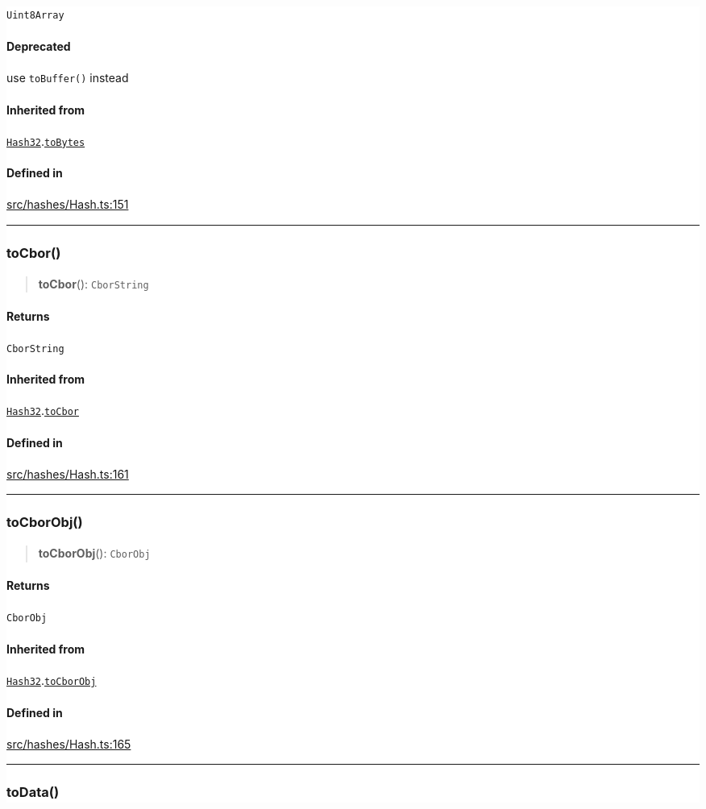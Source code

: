 `Uint8Array`

#### Deprecated

use `toBuffer()` instead

#### Inherited from

[`Hash32`](Hash32.md).[`toBytes`](Hash32.md#tobytes)

#### Defined in

[src/hashes/Hash.ts:151](https://github.com/HarmonicLabs/cardano-ledger-ts/blob/94dd590ffe94133126b0d8d49920fc7b002e1975/src/hashes/Hash.ts#L151)

***

### toCbor()

> **toCbor**(): `CborString`

#### Returns

`CborString`

#### Inherited from

[`Hash32`](Hash32.md).[`toCbor`](Hash32.md#tocbor)

#### Defined in

[src/hashes/Hash.ts:161](https://github.com/HarmonicLabs/cardano-ledger-ts/blob/94dd590ffe94133126b0d8d49920fc7b002e1975/src/hashes/Hash.ts#L161)

***

### toCborObj()

> **toCborObj**(): `CborObj`

#### Returns

`CborObj`

#### Inherited from

[`Hash32`](Hash32.md).[`toCborObj`](Hash32.md#tocborobj)

#### Defined in

[src/hashes/Hash.ts:165](https://github.com/HarmonicLabs/cardano-ledger-ts/blob/94dd590ffe94133126b0d8d49920fc7b002e1975/src/hashes/Hash.ts#L165)

***

### toData()
